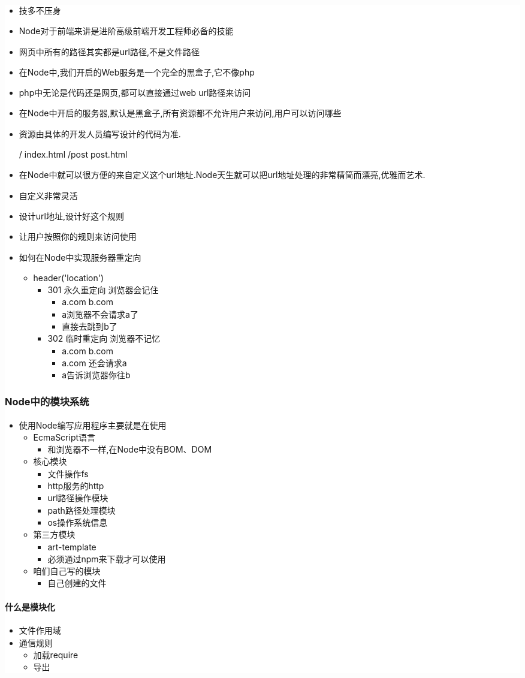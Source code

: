 
- 技多不压身
- Node对于前端来讲是进阶高级前端开发工程师必备的技能

- 网页中所有的路径其实都是url路径,不是文件路径
  

- 在Node中,我们开启的Web服务是一个完全的黑盒子,它不像php
- php中无论是代码还是网页,都可以直接通过web url路径来访问

- 在Node中开启的服务器,默认是黑盒子,所有资源都不允许用户来访问,用户可以访问哪些
- 资源由具体的开发人员编写设计的代码为准.

    /     index.html
    /post post.html
- 在Node中就可以很方便的来自定义这个url地址.Node天生就可以把url地址处理的非常精简而漂亮,优雅而艺术.


- 自定义非常灵活
- 设计url地址,设计好这个规则
- 让用户按照你的规则来访问使用

- 如何在Node中实现服务器重定向
    - header('location')
        - 301 永久重定向 浏览器会记住
            - a.com b.com
            - a浏览器不会请求a了
            - 直接去跳到b了
        - 302 临时重定向 浏览器不记忆
            - a.com b.com
            - a.com 还会请求a
            - a告诉浏览器你往b


### Node中的模块系统
- 使用Node编写应用程序主要就是在使用
    - EcmaScript语言
        - 和浏览器不一样,在Node中没有BOM、DOM
    - 核心模块
        - 文件操作fs
        - http服务的http
        - url路径操作模块
        - path路径处理模块
        - os操作系统信息
    - 第三方模块
        - art-template
        - 必须通过npm来下载才可以使用
    - 咱们自己写的模块
        - 自己创建的文件


#### 什么是模块化

  - 文件作用域
  - 通信规则
    - 加载require
    - 导出
